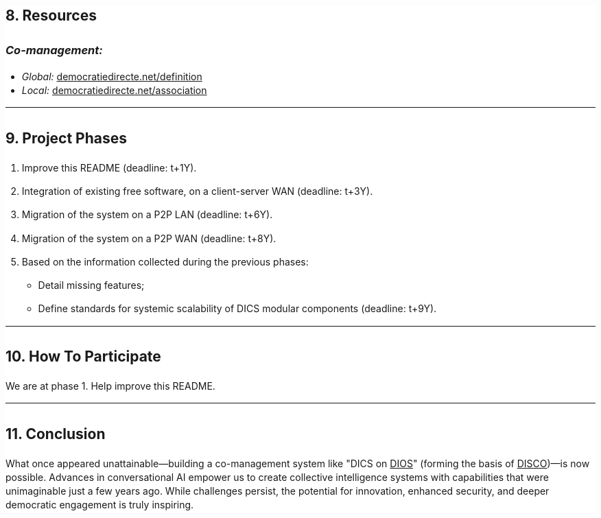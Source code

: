 ## 8. Resources

### *Co-management:*
- *Global:* [democratiedirecte.net/definition](https://democratiedirecte.net/definition)
- *Local:* [democratiedirecte.net/association](https://democratiedirecte.net/association)

---

## 9. Project Phases

1. Improve this README (deadline: t+1Y).
   
2. Integration of existing free software, on a client-server WAN (deadline: t+3Y).
   
3. Migration of the system on a P2P LAN (deadline: t+6Y).
   
4. Migration of the system on a P2P WAN (deadline: t+8Y).
   
5. Based on the information collected during the previous phases:
   
   - Detail missing features;
     
   - Define standards for systemic scalability of DICS modular components (deadline: t+9Y). 

---

## 10. How To Participate

We are at phase 1. Help improve this README.

---

## 11. Conclusion

What once appeared unattainable—building a co-management system like "DICS on [DIOS](https://github.com/FJortay/DIOS-Operating-System)" (forming the basis of [DISCO](https://github.com/FJortay/DISCO-Collective-Intelligence))—is now possible. Advances in conversational AI empower us to create collective intelligence systems with capabilities that were unimaginable just a few years ago. While challenges persist, the potential for innovation, enhanced security, and deeper democratic engagement is truly inspiring.
